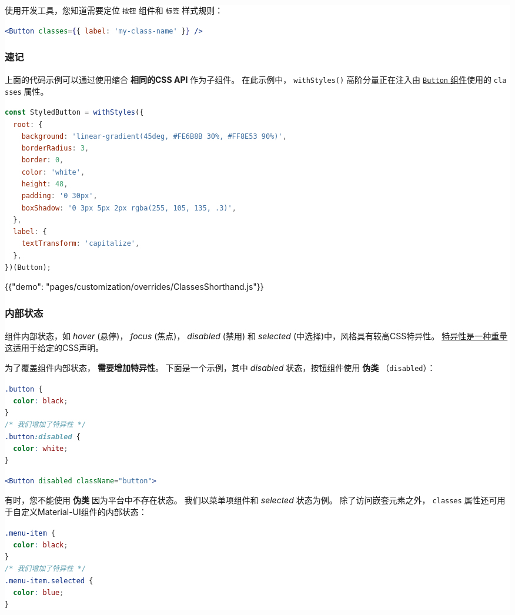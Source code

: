 使用开发工具，您知道需要定位 `按钮` 组件和 `标签` 样式规则：

```jsx
<Button classes={{ label: 'my-class-name' }} />
```

### 速记

上面的代码示例可以通过使用缩合 **相同的CSS API** 作为子组件。 在此示例中， `withStyles()` 高阶分量正在注入由 [`Button` 组件](/api/button/#css)使用的 `classes` 属性。

```jsx
const StyledButton = withStyles({
  root: {
    background: 'linear-gradient(45deg, #FE6B8B 30%, #FF8E53 90%)',
    borderRadius: 3,
    border: 0,
    color: 'white',
    height: 48,
    padding: '0 30px',
    boxShadow: '0 3px 5px 2px rgba(255, 105, 135, .3)',
  },
  label: {
    textTransform: 'capitalize',
  },
})(Button);
```

{{"demo": "pages/customization/overrides/ClassesShorthand.js"}}

### 内部状态

组件内部状态，如 *hover* (悬停)， *focus* (焦点)， *disabled* (禁用) 和 *selected* (中选择)中，风格具有较高CSS特异性。 [特异性是一种重量](https://developer.mozilla.org/en-US/docs/Web/CSS/Specificity)这适用于给定的CSS声明。

为了覆盖组件内部状态， **需要增加特异性**。 下面是一个示例，其中 *disabled* 状态，按钮组件使用 **伪类** （`disabled`）：

```css
.button {
  color: black;
}
/* 我们增加了特异性 */
.button:disabled {
  color: white;
}
```

```jsx
<Button disabled className="button">
```

有时，您不能使用 **伪类** 因为平台中不存在状态。 我们以菜单项组件和 *selected* 状态为例。 除了访问嵌套元素之外， `classes` 属性还可用于自定义Material-UI组件的内部状态：

```css
.menu-item {
  color: black;
}
/* 我们增加了特异性 */
.menu-item.selected {
  color: blue;
}
```
